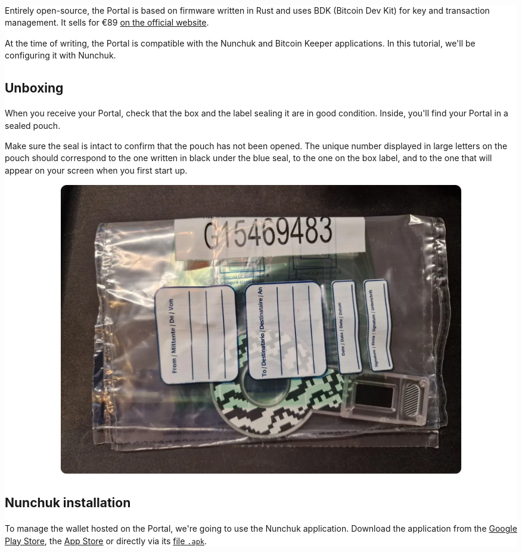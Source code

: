 Entirely open-source, the Portal is based on firmware written in Rust and uses BDK (Bitcoin Dev Kit) for key and transaction management. It sells for €89 [on the official website](https://store.twenty-two.xyz/products/portal-hardware-wallet).

At the time of writing, the Portal is compatible with the Nunchuk and Bitcoin Keeper applications. In this tutorial, we'll be configuring it with Nunchuk.

## Unboxing

When you receive your Portal, check that the box and the label sealing it are in good condition. Inside, you'll find your Portal in a sealed pouch.

Make sure the seal is intact to confirm that the pouch has not been opened. The unique number displayed in large letters on the pouch should correspond to the one written in black under the blue seal, to the one on the box label, and to the one that will appear on your screen when you first start up.

![Image](assets/fr/02.webp)

## Nunchuk installation

To manage the wallet hosted on the Portal, we're going to use the Nunchuk application. Download the application from the [Google Play Store](https://play.google.com/store/apps/details?id=io.nunchuk.android), the [App Store](https://apps.apple.com/us/app/nunchuk-bitcoin-wallet/id1563190073) or directly via its [file `.apk`](https://github.com/nunchuk-io/nunchuk-android/releases).
